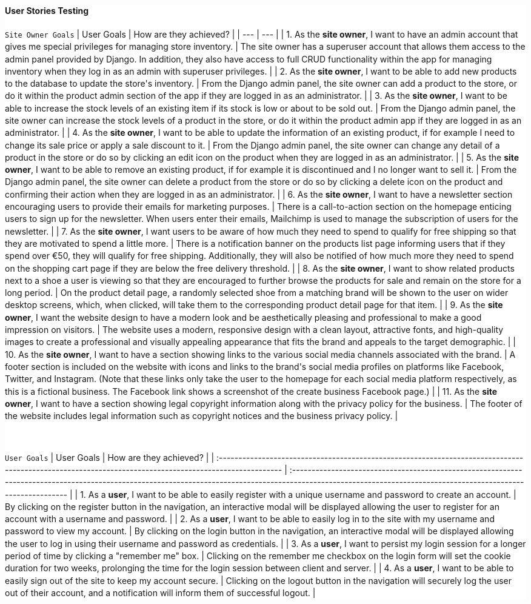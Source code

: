 #### User Stories Testing

`Site Owner Goals`
| User Goals | How are they achieved? |
| --- | --- |
| 1. As the **site owner**, I want to have an admin account that gives me special privileges for managing store inventory. | The site owner has a superuser account that allows them access to the admin panel provided by Django. In addition, they also have access to full CRUD functionality within the app for managing inventory when they log in as an admin with superuser privileges. |
| 2. As the **site owner**, I want to be able to add new products to the database to update the store's inventory. | From the Django admin panel, the site owner can add a product to the store, or do it within the product admin section of the app if they are logged in as an administrator. |
| 3. As the **site owner**, I want to be able to increase the stock levels of an existing item if its stock is low or about to be sold out. | From the Django admin panel, the site owner can increase the stock levels of a product in the store, or do it within the product admin app if they are logged in as an administrator. |
| 4. As the **site owner**, I want to be able to update the information of an existing product, if for example I need to change its sale price or apply a sale discount to it. | From the Django admin panel, the site owner can change any detail of a product in the store or do so by clicking an edit icon on the product when they are logged in as an administrator. |
| 5. As the **site owner**, I want to be able to remove an existing product, if for example it is discontinued and I no longer want to sell it. | From the Django admin panel, the site owner can delete a product from the store or do so by clicking a delete icon on the product and confirming their action when they are logged in as an administrator. |
| 6. As the **site owner**, I want to have a newsletter section encouraging users to provide their emails for marketing purposes. | There is a call-to-action section on the homepage enticing users to sign up for the newsletter. When users enter their emails, Mailchimp is used to manage the subscription of users for the newsletter. |
| 7. As the **site owner**, I want users to be aware of how much they need to spend to qualify for free shipping so that they are motivated to spend a little more. | There is a notification banner on the products list page informing users that if they spend over €50, they will qualify for free shipping. Additionally, they will also be notified of how much more they need to spend on the shopping cart page if they are below the free delivery threshold. |
| 8. As the **site owner**, I want to show related products next to a shoe a user is viewing so that they are encouraged to further browse the products for sale and remain on the store for a long period. | On the product detail page, a randomly selected shoe from a matching brand will be shown to the user on wider desktop screens, which, when clicked, will take them to the corresponding product detail page for that item. |
| 9. As the **site owner**, I want the website design to have a modern look and be aesthetically pleasing and professional to make a good impression on visitors. | The website uses a modern, responsive design with a clean layout, attractive fonts, and high-quality images to create a professional and visually appealing appearance that fits the brand and appeals to the target demographic. |
| 10. As the **site owner**, I want to have a section showing links to the various social media channels associated with the brand. | A footer section is included on the website with icons and links to the brand's social media profiles on platforms like Facebook, Twitter, and Instagram. (Note that these links only take the user to the homepage for each social media platform respectively, as this is a fictional business. The Facebook link shows a screenshot of the create business Facebook page.) |
| 11. As the **site owner**, I want to have a section showing legal copyright information along with the privacy policy for the business. | The footer of the website includes legal information such as copyright notices and the business privacy policy. |

</br>

`User Goals`
| User Goals | How are they achieved? |
| :----------------------------------------------------------------------------------------------------------------------------------------------------- | :---------------------------------------------------------------------------------------------------------------------------------------------------------------------------------------------------------------- |
| 1. As a **user**, I want to be able to easily register with a unique username and password to create an account. | By clicking on the register button in the navigation, an interactive modal will be displayed allowing the user to register for an account with a username and password. |
| 2. As a **user**, I want to be able to easily log in to the site with my username and password to view my account. | By clicking on the login button in the navigation, an interactive modal will be displayed allowing the user to log in using their username and password as credentials. |
| 3. As a **user**, I want to persist my login session for a longer period of time by clicking a "remember me" box. | Clicking on the remember me checkbox on the login form will set the cookie duration for two weeks, prolonging the time for the login session between client and server. |
| 4. As a **user**, I want to be able to easily sign out of the site to keep my account secure. | Clicking on the logout button in the navigation will securely log the user out of their account, and a notification will inform them of successful logout. |